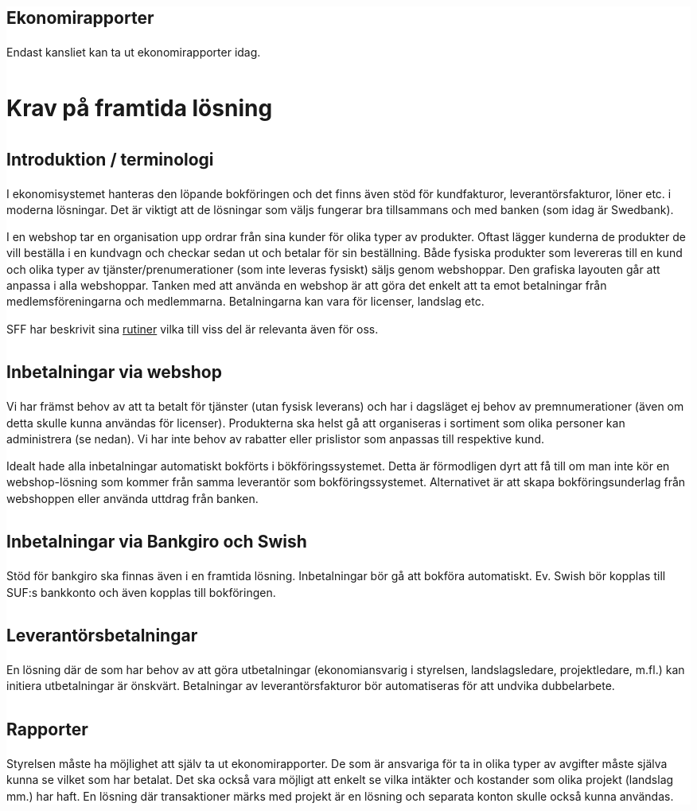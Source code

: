 ## Ekonomirapporter

Endast kansliet kan ta ut ekonomirapporter idag.


# Krav på framtida lösning

## Introduktion / terminologi

I ekonomisystemet hanteras den löpande bokföringen och det finns även stöd för kundfakturor, leverantörsfakturor, löner etc. i moderna lösningar. Det är viktigt att de lösningar som väljs fungerar bra tillsammans och med banken (som idag är Swedbank).

I en webshop tar en organisation upp ordrar från sina kunder för olika typer av produkter. Oftast lägger kunderna de produkter de vill beställa i en kundvagn och checkar sedan ut och betalar för sin beställning. Både fysiska produkter som levereras till en kund och olika typer av tjänster/prenumerationer (som inte leveras fysiskt) säljs genom webshoppar. Den grafiska layouten går att anpassa i alla webshoppar. Tanken med att använda en webshop är att göra det enkelt att ta emot betalningar från medlemsföreningarna och medlemmarna. Betalningarna kan vara för licenser, landslag etc.

SFF har beskrivit sina [rutiner](http://styrelse.frisbeesport.se/sff-rutiner) vilka till viss del är relevanta även för oss. 

## Inbetalningar via webshop

Vi har främst behov av att ta betalt för tjänster (utan fysisk leverans) och har i dagsläget ej behov av premnumerationer (även om detta skulle kunna användas för licenser). Produkterna ska helst gå att organiseras i sortiment som olika personer kan administrera (se nedan). Vi har inte behov av rabatter eller prislistor som anpassas till respektive kund.

Idealt hade alla inbetalningar automatiskt bokförts i bökföringssystemet. Detta är förmodligen dyrt att få till om man inte kör en webshop-lösning som kommer från samma leverantör som bokföringssystemet. Alternativet är att skapa bokföringsunderlag från webshoppen eller använda uttdrag från banken.


## Inbetalningar via Bankgiro och Swish

Stöd för bankgiro ska finnas även i en framtida lösning. Inbetalningar bör gå att bokföra automatiskt. Ev. Swish bör kopplas till SUF:s bankkonto och även kopplas till bokföringen.


## Leverantörsbetalningar

En lösning där de som har behov av att göra utbetalningar (ekonomiansvarig i styrelsen, landslagsledare, projektledare, m.fl.) kan initiera utbetalningar är önskvärt. Betalningar av leverantörsfakturor bör automatiseras för att undvika dubbelarbete.


## Rapporter

Styrelsen måste ha möjlighet att själv ta ut ekonomirapporter. De som är ansvariga för ta in olika typer av avgifter måste själva kunna se vilket som har betalat. Det ska också vara möjligt att enkelt se vilka intäkter och kostander som olika projekt (landslag mm.) har haft. En lösning där transaktioner märks med projekt är en lösning och separata konton skulle också kunna användas.
